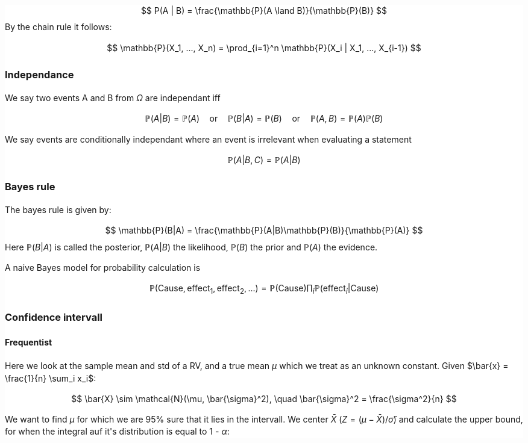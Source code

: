 $$
P(A | B) = \frac{\mathbb{P}(A \land B)}{\mathbb{P}(B)}
$$
By the chain rule it follows:

$$
\mathbb{P}(X_1, ..., X_n) = \prod_{i=1}^n \mathbb{P}(X_i | X_1, ..., X_{i-1})
$$

### Independance

We say two events A and B from $\Omega$ are independant iff

$$
\mathbb{P}(A|B) = \mathbb{P}(A) \quad \text{or} \quad \mathbb{P}(B|A) = \mathbb{P}(B) \quad \text{or} \quad \mathbb{P}(A, B) = \mathbb{P}(A) \mathbb{P}(B) 
$$

We say events are conditionally independant where an event is irrelevant when evaluating a statement

$$
\mathbb{P}(A| B, C) = \mathbb{P}(A|B)
$$

### Bayes rule

The bayes rule is given by:

$$
\mathbb{P}(B|A) = \frac{\mathbb{P}(A|B)\mathbb{P}(B)}{\mathbb{P}(A)}
$$
Here $\mathbb{P}(B|A)$ is called the posterior,  $\mathbb{P}(A|B)$ the likelihood, $\mathbb{P}(B)$ the prior and $\mathbb{P}(A)$ the evidence.

A naive Bayes model for probability calculation is

$$
\mathbb{P}(\text{Cause}, \text{effect}_1, \text{effect}_2, ...) = \mathbb{P}(\text{Cause}) \prod_i \mathbb{P}(\text{effect}_i |
\text{Cause})
$$

### Confidence intervall

#### Frequentist

Here we look at the sample mean and std of a RV, and a true mean $\mu$ which we treat as an unknown constant. Given $\bar{x} = \frac{1}{n} \sum_i x_i$:

$$
\bar{X} \sim \mathcal{N}(\mu, \bar{\sigma}^2), \quad \bar{\sigma}^2 = \frac{\sigma^2}{n} 
$$

We want to find $\mu$ for which we are 95% sure that it lies in the intervall. We center $\bar{X}$ ($Z = (\mu - \bar{X}) / \bar{\sigma}$) and calculate the upper bound, for when the integral auf it's distribution is equal to 1 - $\alpha$:
